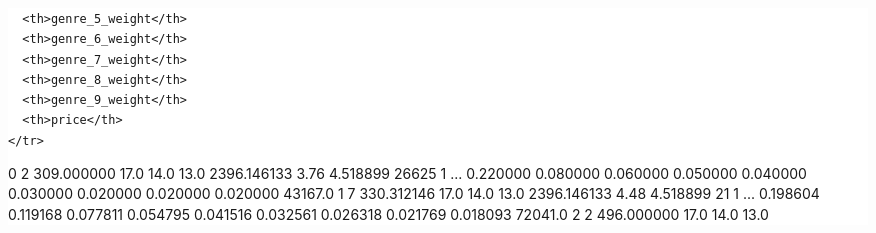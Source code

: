      <th>genre_5_weight</th>
      <th>genre_6_weight</th>
      <th>genre_7_weight</th>
      <th>genre_8_weight</th>
      <th>genre_9_weight</th>
      <th>price</th>
    </tr>
  </thead>
  <tbody>
    <tr>
      <td>0</td>
      <td>2</td>
      <td>309.000000</td>
      <td>17.0</td>
      <td>14.0</td>
      <td>13.0</td>
      <td>2396.146133</td>
      <td>3.76</td>
      <td>4.518899</td>
      <td>26625</td>
      <td>1</td>
      <td>...</td>
      <td>0.220000</td>
      <td>0.080000</td>
      <td>0.060000</td>
      <td>0.050000</td>
      <td>0.040000</td>
      <td>0.030000</td>
      <td>0.020000</td>
      <td>0.020000</td>
      <td>0.020000</td>
      <td>43167.0</td>
    </tr>
    <tr>
      <td>1</td>
      <td>7</td>
      <td>330.312146</td>
      <td>17.0</td>
      <td>14.0</td>
      <td>13.0</td>
      <td>2396.146133</td>
      <td>4.48</td>
      <td>4.518899</td>
      <td>21</td>
      <td>1</td>
      <td>...</td>
      <td>0.198604</td>
      <td>0.119168</td>
      <td>0.077811</td>
      <td>0.054795</td>
      <td>0.041516</td>
      <td>0.032561</td>
      <td>0.026318</td>
      <td>0.021769</td>
      <td>0.018093</td>
      <td>72041.0</td>
    </tr>
    <tr>
      <td>2</td>
      <td>2</td>
      <td>496.000000</td>
      <td>17.0</td>
      <td>14.0</td>
      <td>13.0</td>